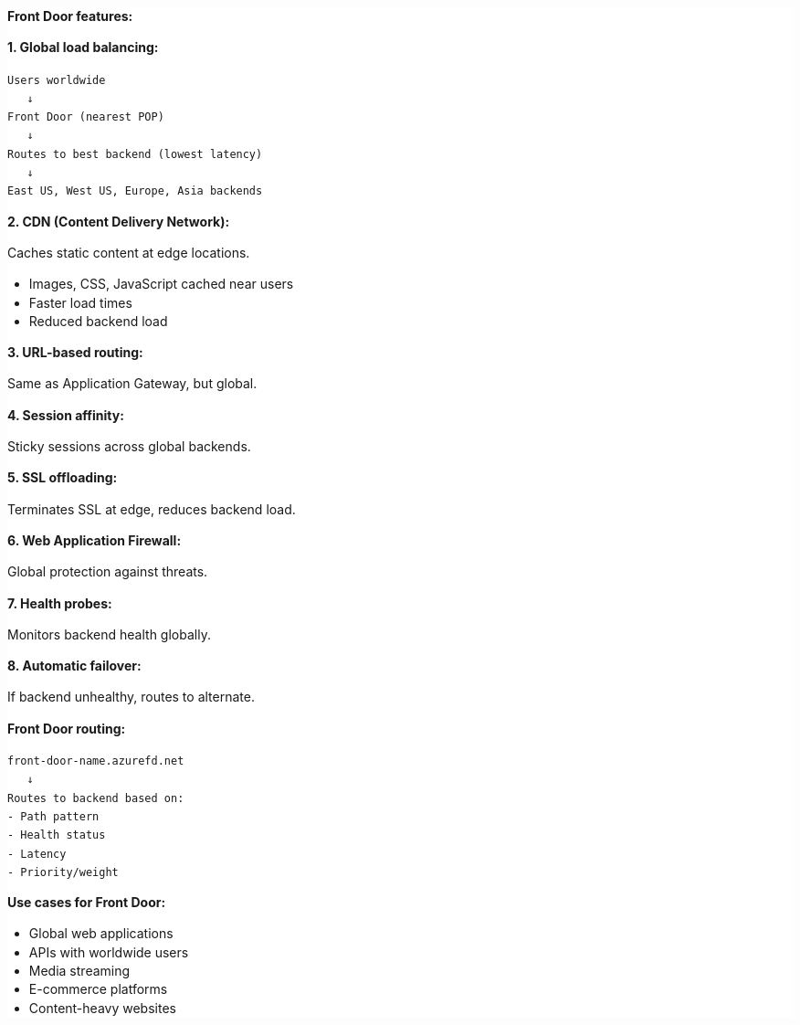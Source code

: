 **Front Door features:**

**1. Global load balancing:**

```
Users worldwide
   ↓
Front Door (nearest POP)
   ↓
Routes to best backend (lowest latency)
   ↓
East US, West US, Europe, Asia backends
```

**2. CDN (Content Delivery Network):**

Caches static content at edge locations.

- Images, CSS, JavaScript cached near users
- Faster load times
- Reduced backend load

**3. URL-based routing:**

Same as Application Gateway, but global.

**4. Session affinity:**

Sticky sessions across global backends.

**5. SSL offloading:**

Terminates SSL at edge, reduces backend load.

**6. Web Application Firewall:**

Global protection against threats.

**7. Health probes:**

Monitors backend health globally.

**8. Automatic failover:**

If backend unhealthy, routes to alternate.

**Front Door routing:**

```
front-door-name.azurefd.net
   ↓
Routes to backend based on:
- Path pattern
- Health status
- Latency
- Priority/weight
```

**Use cases for Front Door:**

- Global web applications
- APIs with worldwide users
- Media streaming
- E-commerce platforms
- Content-heavy websites
